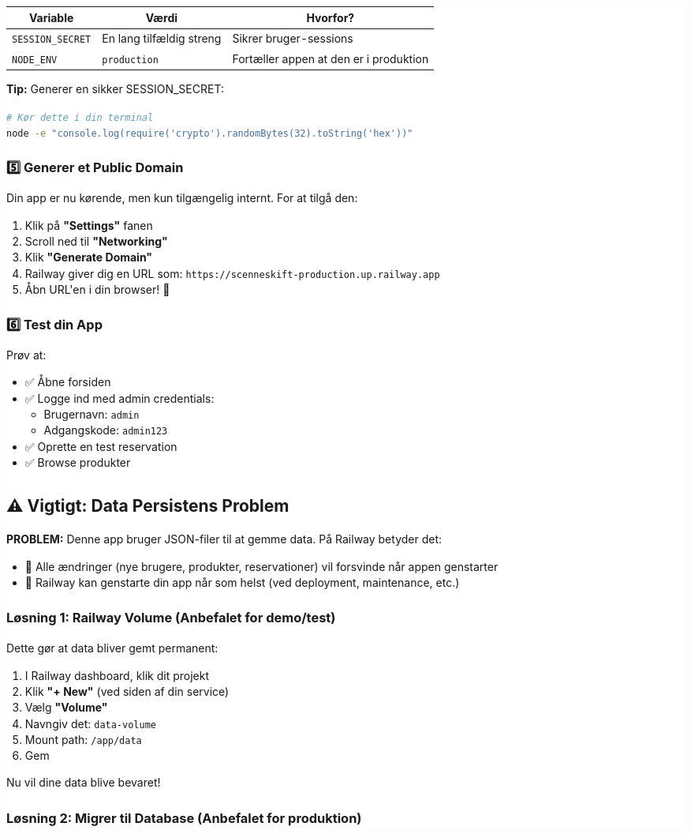 | Variable | Værdi | Hvorfor? |
|----------|-------|----------|
| `SESSION_SECRET` | En lang tilfældig streng | Sikrer bruger-sessions |
| `NODE_ENV` | `production` | Fortæller appen at den er i produktion |

**Tip:** Generer en sikker SESSION_SECRET:
```bash
# Kør dette i din terminal
node -e "console.log(require('crypto').randomBytes(32).toString('hex'))"
```

### 5️⃣ Generer et Public Domain

Din app er nu kørende, men kun tilgængelig internt. For at tilgå den:

1. Klik på **"Settings"** fanen
2. Scroll ned til **"Networking"**
3. Klik **"Generate Domain"**
4. Railway giver dig en URL som: `https://scenneskift-production.up.railway.app`
5. Åbn URL'en i din browser! 🎉

### 6️⃣ Test din App

Prøv at:
- ✅ Åbne forsiden
- ✅ Logge ind med admin credentials:
  - Brugernavn: `admin`
  - Adgangskode: `admin123`
- ✅ Oprette en test reservation
- ✅ Browse produkter

## ⚠️ Vigtigt: Data Persistens Problem

**PROBLEM:** Denne app bruger JSON-filer til at gemme data. På Railway betyder det:
- 🔴 Alle ændringer (nye brugere, produkter, reservationer) vil forsvinde når appen genstarter
- 🔴 Railway kan genstarte din app når som helst (ved deployment, maintenance, etc.)

### Løsning 1: Railway Volume (Anbefalet for demo/test)

Dette gør at data bliver gemt permanent:

1. I Railway dashboard, klik dit projekt
2. Klik **"+ New"** (ved siden af din service)
3. Vælg **"Volume"**
4. Navngiv det: `data-volume`
5. Mount path: `/app/data`
6. Gem

Nu vil dine data blive bevaret!

### Løsning 2: Migrer til Database (Anbefalet for produktion)
